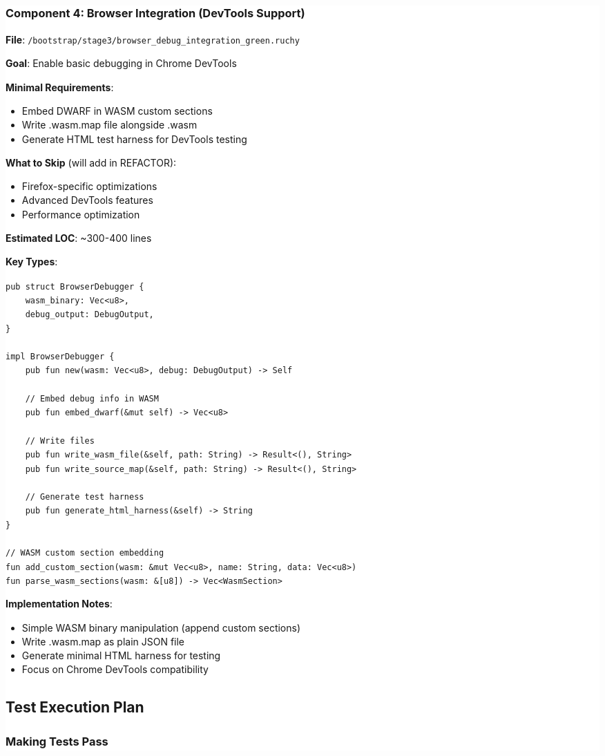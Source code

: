 ### Component 4: Browser Integration (DevTools Support)

**File**: `/bootstrap/stage3/browser_debug_integration_green.ruchy`

**Goal**: Enable basic debugging in Chrome DevTools

**Minimal Requirements**:
- Embed DWARF in WASM custom sections
- Write .wasm.map file alongside .wasm
- Generate HTML test harness for DevTools testing

**What to Skip** (will add in REFACTOR):
- Firefox-specific optimizations
- Advanced DevTools features
- Performance optimization

**Estimated LOC**: ~300-400 lines

**Key Types**:
```ruchy
pub struct BrowserDebugger {
    wasm_binary: Vec<u8>,
    debug_output: DebugOutput,
}

impl BrowserDebugger {
    pub fun new(wasm: Vec<u8>, debug: DebugOutput) -> Self

    // Embed debug info in WASM
    pub fun embed_dwarf(&mut self) -> Vec<u8>

    // Write files
    pub fun write_wasm_file(&self, path: String) -> Result<(), String>
    pub fun write_source_map(&self, path: String) -> Result<(), String>

    // Generate test harness
    pub fun generate_html_harness(&self) -> String
}

// WASM custom section embedding
fun add_custom_section(wasm: &mut Vec<u8>, name: String, data: Vec<u8>)
fun parse_wasm_sections(wasm: &[u8]) -> Vec<WasmSection>
```

**Implementation Notes**:
- Simple WASM binary manipulation (append custom sections)
- Write .wasm.map as plain JSON file
- Generate minimal HTML harness for testing
- Focus on Chrome DevTools compatibility

## Test Execution Plan

### Making Tests Pass
